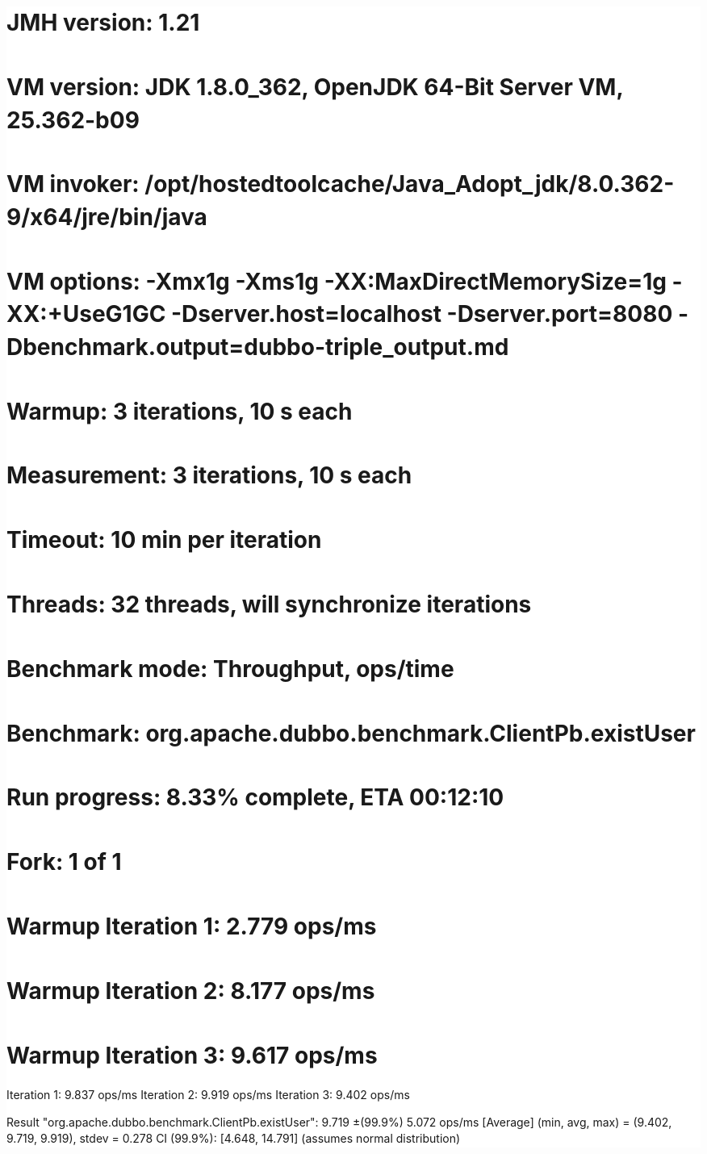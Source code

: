
# JMH version: 1.21
# VM version: JDK 1.8.0_362, OpenJDK 64-Bit Server VM, 25.362-b09
# VM invoker: /opt/hostedtoolcache/Java_Adopt_jdk/8.0.362-9/x64/jre/bin/java
# VM options: -Xmx1g -Xms1g -XX:MaxDirectMemorySize=1g -XX:+UseG1GC -Dserver.host=localhost -Dserver.port=8080 -Dbenchmark.output=dubbo-triple_output.md
# Warmup: 3 iterations, 10 s each
# Measurement: 3 iterations, 10 s each
# Timeout: 10 min per iteration
# Threads: 32 threads, will synchronize iterations
# Benchmark mode: Throughput, ops/time
# Benchmark: org.apache.dubbo.benchmark.ClientPb.existUser

# Run progress: 8.33% complete, ETA 00:12:10
# Fork: 1 of 1
# Warmup Iteration   1: 2.779 ops/ms
# Warmup Iteration   2: 8.177 ops/ms
# Warmup Iteration   3: 9.617 ops/ms
Iteration   1: 9.837 ops/ms
Iteration   2: 9.919 ops/ms
Iteration   3: 9.402 ops/ms


Result "org.apache.dubbo.benchmark.ClientPb.existUser":
  9.719 ±(99.9%) 5.072 ops/ms [Average]
  (min, avg, max) = (9.402, 9.719, 9.919), stdev = 0.278
  CI (99.9%): [4.648, 14.791] (assumes normal distribution)
